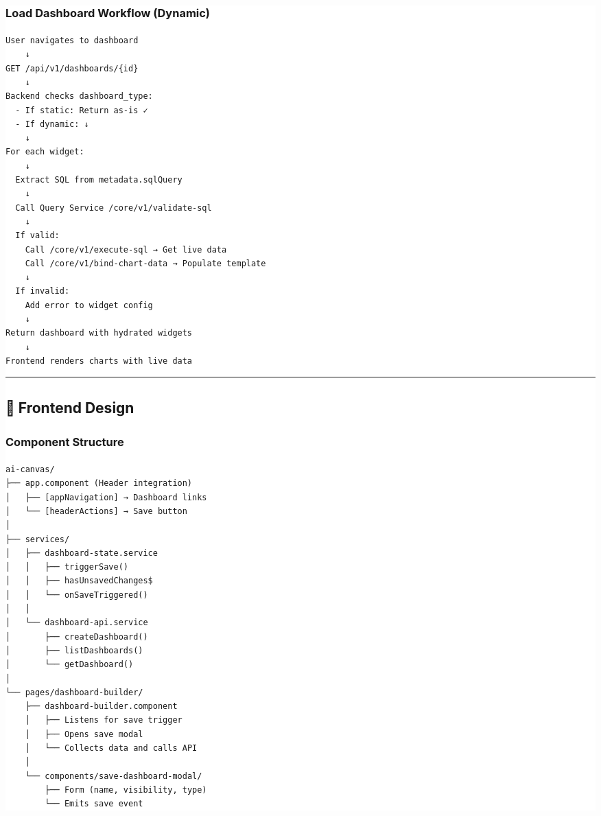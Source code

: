 
### Load Dashboard Workflow (Dynamic)

```
User navigates to dashboard
    ↓
GET /api/v1/dashboards/{id}
    ↓
Backend checks dashboard_type:
  - If static: Return as-is ✓
  - If dynamic: ↓
    ↓
For each widget:
    ↓
  Extract SQL from metadata.sqlQuery
    ↓
  Call Query Service /core/v1/validate-sql
    ↓
  If valid:
    Call /core/v1/execute-sql → Get live data
    Call /core/v1/bind-chart-data → Populate template
    ↓
  If invalid:
    Add error to widget config
    ↓
Return dashboard with hydrated widgets
    ↓
Frontend renders charts with live data
```

---

## 🎨 Frontend Design

### Component Structure

```
ai-canvas/
├── app.component (Header integration)
│   ├── [appNavigation] → Dashboard links
│   └── [headerActions] → Save button
│
├── services/
│   ├── dashboard-state.service
│   │   ├── triggerSave()
│   │   ├── hasUnsavedChanges$
│   │   └── onSaveTriggered()
│   │
│   └── dashboard-api.service
│       ├── createDashboard()
│       ├── listDashboards()
│       └── getDashboard()
│
└── pages/dashboard-builder/
    ├── dashboard-builder.component
    │   ├── Listens for save trigger
    │   ├── Opens save modal
    │   └── Collects data and calls API
    │
    └── components/save-dashboard-modal/
        ├── Form (name, visibility, type)
        └── Emits save event
```
